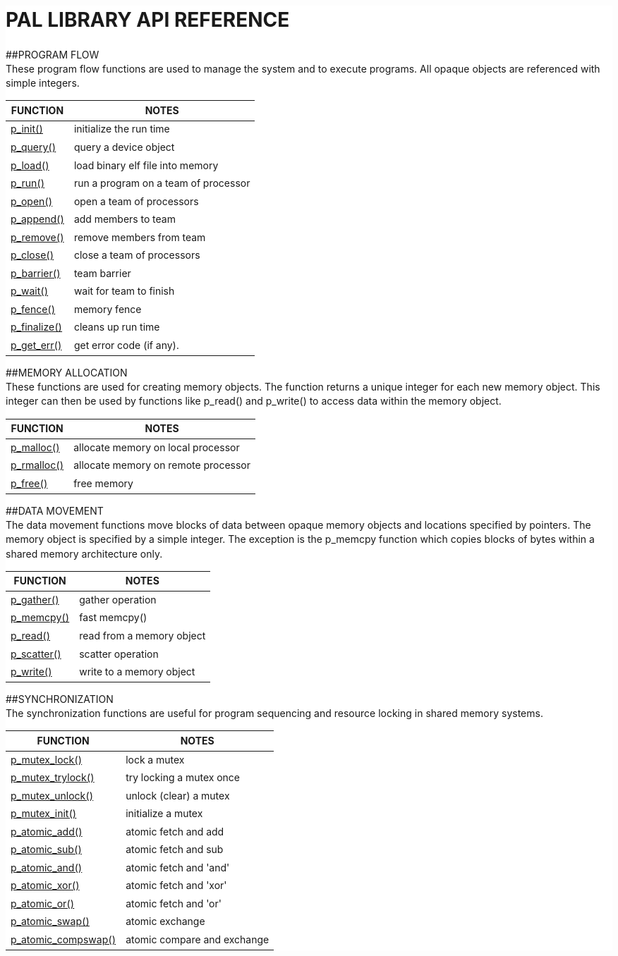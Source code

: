 PAL LIBRARY API REFERENCE
========================================

##PROGRAM FLOW  
These program flow functions are used to manage the system and to execute programs. All opaque objects are referenced with simple integers. 

FUNCTION     | NOTES
------------ | -------------
[p_init()](src/base/p_init.c)            | initialize the run time
[p_query()](src/base/p_query.c)          | query a device object
[p_load()](src/base/p_load.c)            | load binary elf file into memory
[p_run()](src/base/p_run.c)              | run a program on a team of processor
[p_open()](src/base/p_open.c)            | open a team of processors
[p_append()](src/base/p_append.c)        | add members to team
[p_remove()](src/base/p_remove.c)        | remove members from team
[p_close()](src/base/p_close.c)          | close a team of processors
[p_barrier()](src/base/p_barrier.c)      | team barrier
[p_wait()](src/base/p_wait.c)            | wait for team to finish
[p_fence()](src/base/p_fence.c)          | memory fence
[p_finalize()](src/base/p_finalize.c)    | cleans up run time
[p_get_err()](src/base/p_get_err.c)      | get error code (if any).

##MEMORY ALLOCATION  
These functions are used for creating memory objects. The function returns a unique integer for each new memory object. This integer can then be used by functions like p_read() and p_write() to access data within the memory object.  

FUNCTION     | NOTES
------------ | -------------
[p_malloc()](src/base/p_malloc.c)        | allocate memory on local processor
[p_rmalloc()](src/base/p_rmalloc.c)      | allocate memory on remote processor
[p_free()](src/base/p_free.c)            | free memory

##DATA MOVEMENT  
The data movement functions move blocks of data between opaque memory objects and locations specified by pointers. The memory object is specified by a simple integer. The exception is the p_memcpy function which copies blocks of bytes within a shared memory architecture only.

FUNCTION     | NOTES
------------ | -------------
[p_gather()](src/base/p_gather.c)       | gather operation
[p_memcpy()](src/base/p_memcpy.c)       | fast memcpy()
[p_read()](src/base/p_read.c)           | read from a memory object
[p_scatter()](src/base/p_scatter.c)     | scatter operation
[p_write()](src/base/p_write.c)         | write to a memory object


##SYNCHRONIZATION  
The synchronization functions are useful for program sequencing and resource locking in shared memory systems.


FUNCTION     | NOTES
------------ | -------------
[p_mutex_lock()](src/base/p_mutex_lock.c)           | lock a mutex
[p_mutex_trylock()](src/base/p_mutex_trylock.c)     | try locking a mutex once
[p_mutex_unlock()](src/base/p_mutex_unlock.c)       | unlock (clear) a mutex
[p_mutex_init()](src/base/p_mutex_init.c)           | initialize a mutex
[p_atomic_add()](src/base/p_atomic_add.c)           | atomic fetch and add
[p_atomic_sub()](src/base/p_atomic_sub.c)           | atomic fetch and sub
[p_atomic_and()](src/base/p_atomic_and.c)           | atomic fetch and 'and'
[p_atomic_xor()](src/base/p_atomic_xor.c)           | atomic fetch and 'xor'
[p_atomic_or()](src/base/p_atomic_or.c)             | atomic fetch and 'or'
[p_atomic_swap()](src/base/p_atomic_swap.c)         | atomic exchange
[p_atomic_compswap()](src/base/p_atomic_compswap.c) | atomic compare and exchange
